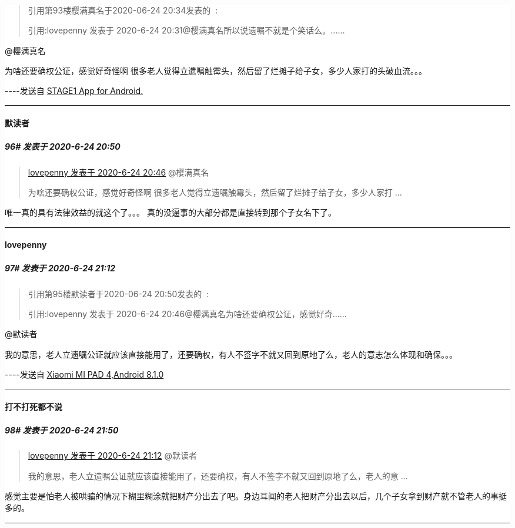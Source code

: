 
<blockquote>引用第93楼樱满真名于2020-06-24 20:34发表的  :

引用:lovepenny 发表于 2020-6-24 20:31@樱满真名所以说遗嘱不就是个笑话么。......</blockquote>
@樱满真名

为啥还要确权公证，感觉好奇怪啊
很多老人觉得立遗嘱触霉头，然后留了烂摊子给子女，多少人家打的头破血流。。。


----发送自 [STAGE1 App for Android.](http://stage1.5j4m.com/?1.33)


-----

####  默读者  
##### 96#       发表于 2020-6-24 20:50


<blockquote><a href="httphttps://bbs.saraba1st.com/2b/forum.php?mod=redirect&amp;goto=findpost&amp;pid=47939254&amp;ptid=1943812" target="_blank">lovepenny 发表于 2020-6-24 20:46</a>
@樱满真名

为啥还要确权公证，感觉好奇怪啊
很多老人觉得立遗嘱触霉头，然后留了烂摊子给子女，多少人家打 ...</blockquote>
唯一真的具有法律效益的就这个了。。。
真的没逼事的大部分都是直接转到那个子女名下了。


-----

####  lovepenny  
##### 97#       发表于 2020-6-24 21:12


<blockquote>引用第95楼默读者于2020-06-24 20:50发表的  :

引用:lovepenny 发表于 2020-6-24 20:46@樱满真名为啥还要确权公证，感觉好奇......</blockquote>
@默读者

我的意思，老人立遗嘱公证就应该直接能用了，还要确权，有人不签字不就又回到原地了么，老人的意志怎么体现和确保。。。


----发送自 [Xiaomi MI PAD 4,Android 8.1.0](http://stage1.5j4m.com/?1.33)


-----

####  打不打死都不说  
##### 98#       发表于 2020-6-24 21:50


<blockquote><a href="httphttps://bbs.saraba1st.com/2b/forum.php?mod=redirect&amp;goto=findpost&amp;pid=47939630&amp;ptid=1943812" target="_blank">lovepenny 发表于 2020-6-24 21:12</a>
@默读者

我的意思，老人立遗嘱公证就应该直接能用了，还要确权，有人不签字不就又回到原地了么，老人的意 ...</blockquote>
感觉主要是怕老人被哄骗的情况下糊里糊涂就把财产分出去了吧。身边耳闻的老人把财产分出去以后，几个子女拿到财产就不管老人的事挺多的。


-----
